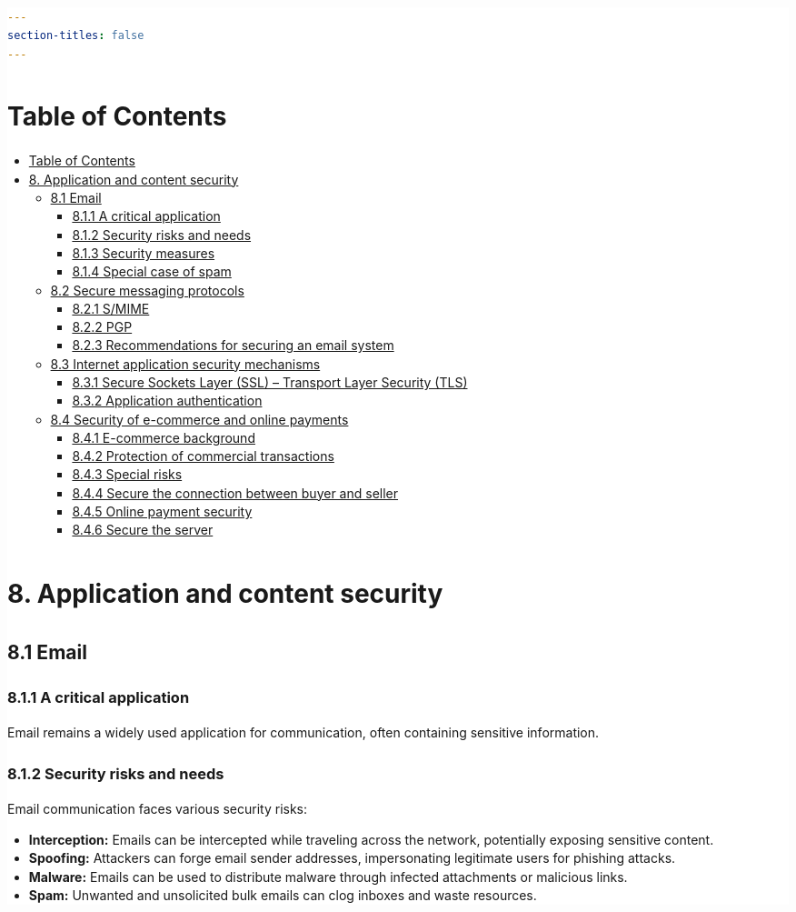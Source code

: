 ```yaml
---
section-titles: false
---
```


# Table of Contents


- [Table of Contents](#table-of-contents)
- [8. Application and content security](#8-application-and-content-security)
  - [8.1 Email](#81-email)
    - [8.1.1 A critical application](#811-a-critical-application)
    - [8.1.2 Security risks and needs](#812-security-risks-and-needs)
    - [8.1.3 Security measures](#813-security-measures)
    - [8.1.4 Special case of spam](#814-special-case-of-spam)
  - [8.2 Secure messaging protocols](#82-secure-messaging-protocols)
    - [8.2.1 S/MIME](#821-smime)
    - [8.2.2 PGP](#822-pgp)
    - [8.2.3 Recommendations for securing an email system](#823-recommendations-for-securing-an-email-system)
  - [8.3 Internet application security mechanisms](#83-internet-application-security-mechanisms)
    - [8.3.1 Secure Sockets Layer (SSL) – Transport Layer Security (TLS)](#831-secure-sockets-layer-ssl-transport-layer-security-tls)
    - [8.3.2 Application authentication](#832-application-authentication)
  - [8.4 Security of e-commerce and online payments](#84-security-of-e-commerce-and-online-payments)
    - [8.4.1 E-commerce background](#841-e-commerce-background)
    - [8.4.2 Protection of commercial transactions](#842-protection-of-commercial-transactions)
    - [8.4.3 Special risks](#843-special-risks)
    - [8.4.4 Secure the connection between buyer and seller](#844-secure-the-connection-between-buyer-and-seller)
    - [8.4.5 Online payment security](#845-online-payment-security)
    - [8.4.6 Secure the server](#846-secure-the-server)


# 8. Application and content security

## 8.1 Email

### 8.1.1 A critical application

Email remains a widely used application for communication, often containing sensitive information.

### 8.1.2 Security risks and needs

Email communication faces various security risks:

- **Interception:** Emails can be intercepted while traveling across the network, potentially exposing sensitive content.
- **Spoofing:** Attackers can forge email sender addresses, impersonating legitimate users for phishing attacks.
- **Malware:** Emails can be used to distribute malware through infected attachments or malicious links.
- **Spam:** Unwanted and unsolicited bulk emails can clog inboxes and waste resources.
